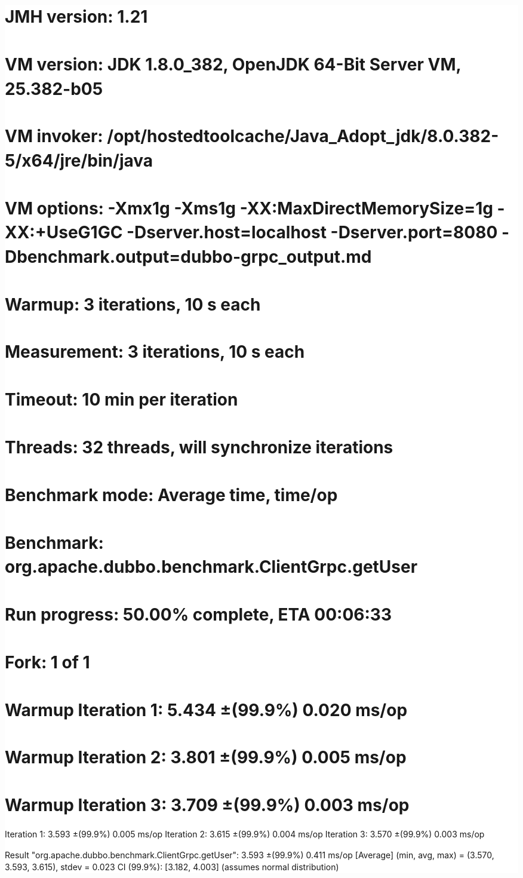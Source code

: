 
# JMH version: 1.21
# VM version: JDK 1.8.0_382, OpenJDK 64-Bit Server VM, 25.382-b05
# VM invoker: /opt/hostedtoolcache/Java_Adopt_jdk/8.0.382-5/x64/jre/bin/java
# VM options: -Xmx1g -Xms1g -XX:MaxDirectMemorySize=1g -XX:+UseG1GC -Dserver.host=localhost -Dserver.port=8080 -Dbenchmark.output=dubbo-grpc_output.md
# Warmup: 3 iterations, 10 s each
# Measurement: 3 iterations, 10 s each
# Timeout: 10 min per iteration
# Threads: 32 threads, will synchronize iterations
# Benchmark mode: Average time, time/op
# Benchmark: org.apache.dubbo.benchmark.ClientGrpc.getUser

# Run progress: 50.00% complete, ETA 00:06:33
# Fork: 1 of 1
# Warmup Iteration   1: 5.434 ±(99.9%) 0.020 ms/op
# Warmup Iteration   2: 3.801 ±(99.9%) 0.005 ms/op
# Warmup Iteration   3: 3.709 ±(99.9%) 0.003 ms/op
Iteration   1: 3.593 ±(99.9%) 0.005 ms/op
Iteration   2: 3.615 ±(99.9%) 0.004 ms/op
Iteration   3: 3.570 ±(99.9%) 0.003 ms/op


Result "org.apache.dubbo.benchmark.ClientGrpc.getUser":
  3.593 ±(99.9%) 0.411 ms/op [Average]
  (min, avg, max) = (3.570, 3.593, 3.615), stdev = 0.023
  CI (99.9%): [3.182, 4.003] (assumes normal distribution)
